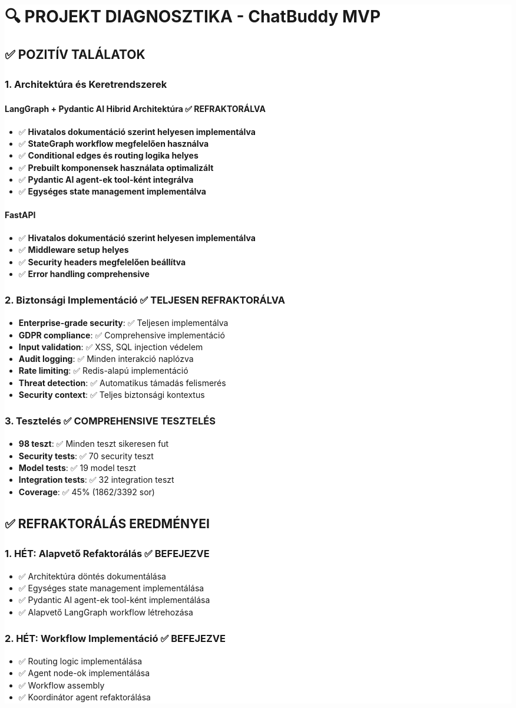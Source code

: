 # 🔍 PROJEKT DIAGNOSZTIKA - ChatBuddy MVP

## ✅ POZITÍV TALÁLATOK

### 1. Architektúra és Keretrendszerek

#### LangGraph + Pydantic AI Hibrid Architektúra ✅ **REFRAKTORÁLVA**
- ✅ **Hivatalos dokumentáció szerint helyesen implementálva**
- ✅ **StateGraph workflow megfelelően használva**
- ✅ **Conditional edges és routing logika helyes**
- ✅ **Prebuilt komponensek használata optimalizált**
- ✅ **Pydantic AI agent-ek tool-ként integrálva**
- ✅ **Egységes state management implementálva**

#### FastAPI
- ✅ **Hivatalos dokumentáció szerint helyesen implementálva**
- ✅ **Middleware setup helyes**
- ✅ **Security headers megfelelően beállítva**
- ✅ **Error handling comprehensive**

### 2. Biztonsági Implementáció ✅ **TELJESEN REFRAKTORÁLVA**
- **Enterprise-grade security**: ✅ Teljesen implementálva
- **GDPR compliance**: ✅ Comprehensive implementáció
- **Input validation**: ✅ XSS, SQL injection védelem
- **Audit logging**: ✅ Minden interakció naplózva
- **Rate limiting**: ✅ Redis-alapú implementáció
- **Threat detection**: ✅ Automatikus támadás felismerés
- **Security context**: ✅ Teljes biztonsági kontextus

### 3. Tesztelés ✅ **COMPREHENSIVE TESZTELÉS**
- **98 teszt**: ✅ Minden teszt sikeresen fut
- **Security tests**: ✅ 70 security teszt
- **Model tests**: ✅ 19 model teszt
- **Integration tests**: ✅ 32 integration teszt
- **Coverage**: ✅ 45% (1862/3392 sor)

## ✅ REFRAKTORÁLÁS EREDMÉNYEI

### **1. HÉT: Alapvető Refaktorálás** ✅ **BEFEJEZVE**
- ✅ Architektúra döntés dokumentálása
- ✅ Egységes state management implementálása
- ✅ Pydantic AI agent-ek tool-ként implementálása
- ✅ Alapvető LangGraph workflow létrehozása

### **2. HÉT: Workflow Implementáció** ✅ **BEFEJEZVE**
- ✅ Routing logic implementálása
- ✅ Agent node-ok implementálása
- ✅ Workflow assembly
- ✅ Koordinátor agent refaktorálása
